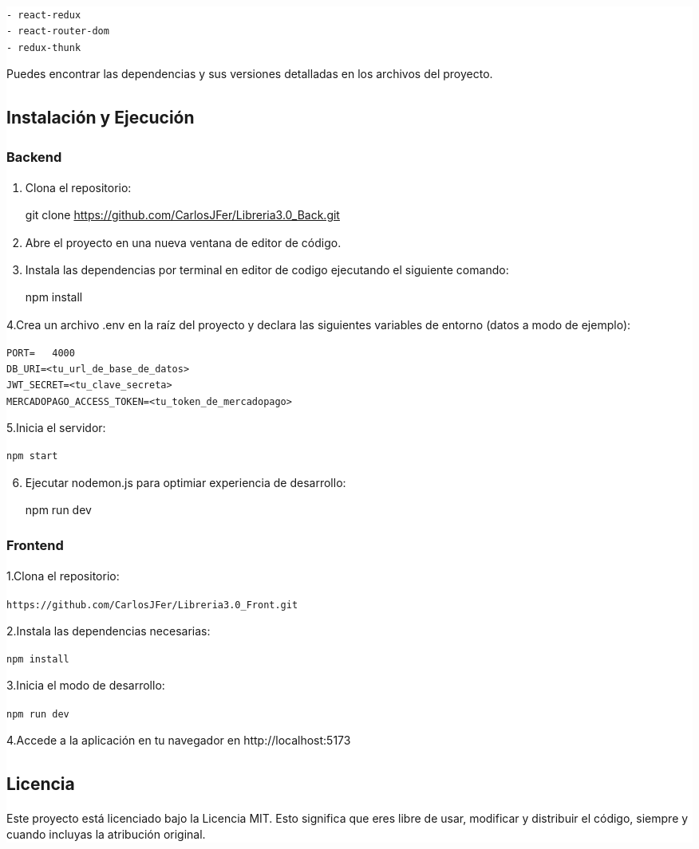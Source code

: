     - react-redux
    - react-router-dom
    - redux-thunk

Puedes encontrar las dependencias y sus versiones detalladas en los archivos del proyecto.

## Instalación y Ejecución

### Backend

1. Clona el repositorio:
  
   git clone https://github.com/CarlosJFer/Libreria3.0_Back.git

2. Abre el proyecto en una nueva ventana de editor de código.

3. Instala las dependencias por terminal en editor de codigo ejecutando el siguiente comando:

	npm install	

4.Crea un archivo .env en la raíz del proyecto y declara las siguientes variables de entorno (datos a modo de ejemplo):

	PORT=	4000
	DB_URI=<tu_url_de_base_de_datos>
	JWT_SECRET=<tu_clave_secreta>
	MERCADOPAGO_ACCESS_TOKEN=<tu_token_de_mercadopago>

5.Inicia el servidor:

	npm start


6. Ejecutar nodemon.js para optimiar experiencia de desarrollo:
	
	npm run dev


### Frontend 

1.Clona el repositorio:

	https://github.com/CarlosJFer/Libreria3.0_Front.git


2.Instala las dependencias necesarias:

	npm install 

3.Inicia el modo de desarrollo:
	
	npm run dev

4.Accede a la aplicación en tu navegador en http://localhost:5173


## Licencia

Este proyecto está licenciado bajo la Licencia MIT. Esto significa que eres libre de usar, modificar y distribuir el código, siempre y cuando incluyas la atribución original.  
